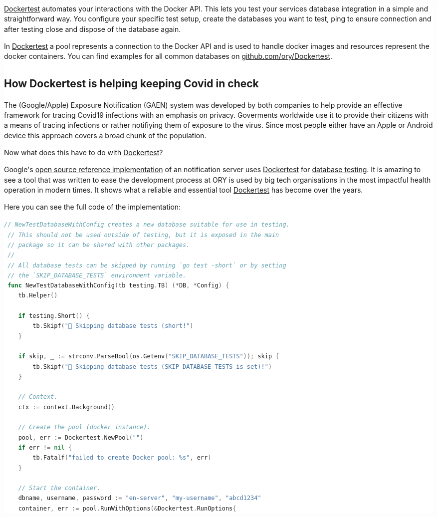 [Dockertest](https://github.com/ory/Dockertest) automates your interactions with
the Docker API. This lets you test your services database integration in a
simple and straightforward way. You configure your specific test setup, create
the databases you want to test, ping to ensure connection and after testing
close and dispose of the database again.

In [Dockertest](https://github.com/ory/Dockertest) a pool represents a
connection to the Docker API and is used to handle docker images and resources
represent the docker containers. You can find examples for all common databases
on [github.com/ory/Dockertest](https://github.com/ory/Dockertest).

## How Dockertest is helping keeping Covid in check

The (Google/Apple) Exposure Notification (GAEN) system was developed by both
companies to help provide an effective framework for tracing Covid19 infections
with an emphasis on privacy. Goverments worldwide use it to provide their
citizens with a means of tracing infections or rather notifiying them of
exposure to the virus. Since most people either have an Apple or Android device
this approach covers a broad chunk of the population.

Now what does this have to do with
[Dockertest](https://github.com/ory/Dockertest)?

Google's
[open source reference implementation](https://github.com/google/exposure-notifications-server)
of an notification server uses [Dockertest](https://github.com/ory/Dockertest)
for
[database testing](https://github.com/google/exposure-notifications-server/blob/c35c97708dec0a8a3e2ac54f89f9033be5da22a6/internal/database/database_util.go).
It is amazing to see a tool that was written to ease the development process at
ORY is used by big tech organisations in the most impactful health operation in
modern times. It shows what a reliable and essential tool
[Dockertest](https://github.com/ory/Dockertest) has become over the years.

Here you can see the full code of the implementation:

```go
// NewTestDatabaseWithConfig creates a new database suitable for use in testing.
 // This should not be used outside of testing, but it is exposed in the main
 // package so it can be shared with other packages.
 //
 // All database tests can be skipped by running `go test -short` or by setting
 // the `SKIP_DATABASE_TESTS` environment variable.
 func NewTestDatabaseWithConfig(tb testing.TB) (*DB, *Config) {
	tb.Helper()

	if testing.Short() {
		tb.Skipf("🚧 Skipping database tests (short!")
	}

	if skip, _ := strconv.ParseBool(os.Getenv("SKIP_DATABASE_TESTS")); skip {
		tb.Skipf("🚧 Skipping database tests (SKIP_DATABASE_TESTS is set)!")
	}

	// Context.
	ctx := context.Background()

	// Create the pool (docker instance).
	pool, err := Dockertest.NewPool("")
	if err != nil {
		tb.Fatalf("failed to create Docker pool: %s", err)
	}

	// Start the container.
	dbname, username, password := "en-server", "my-username", "abcd1234"
	container, err := pool.RunWithOptions(&Dockertest.RunOptions{
```